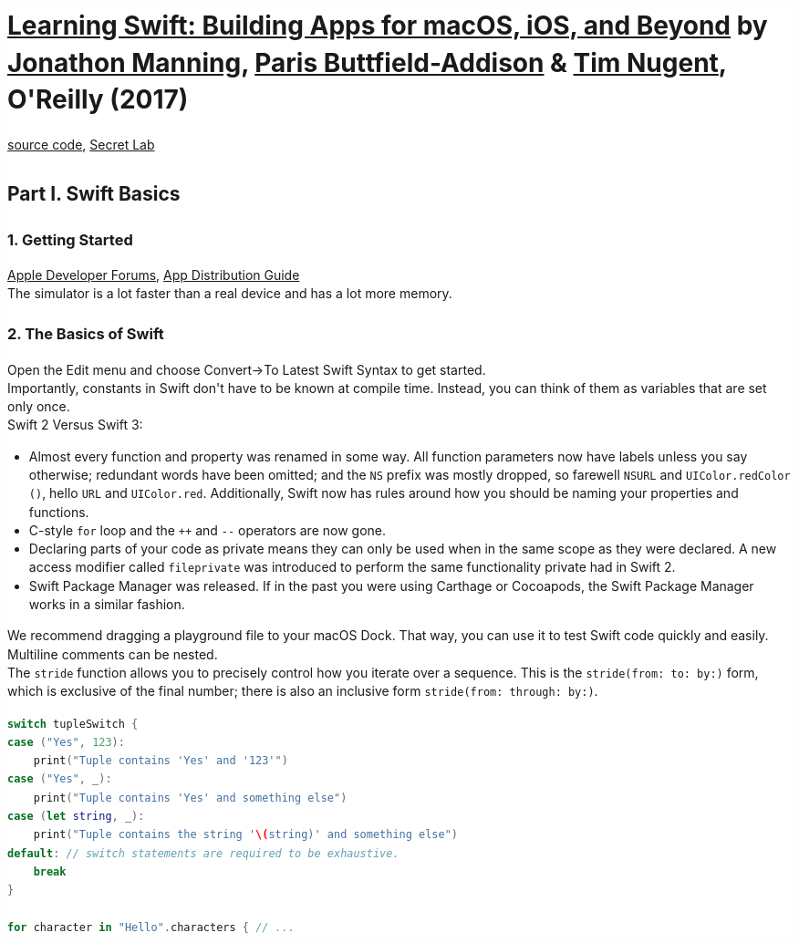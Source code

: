 # [Learning Swift: Building Apps for macOS, iOS, and Beyond][homepage] by [Jonathon Manning][jon_manning], [Paris Buttfield-Addison][paris_buttfield_addison] & [Tim Nugent][tim_nugent], O'Reilly (2017)

[source code][source_code], [Secret Lab][secret_lab]

[homepage]: http://shop.oreilly.com/product/0636920053989.do
[jon_manning]: https://twitter.com/desplesda
[paris_buttfield_addison]: https://blog.paris.id.au/
[tim_nugent]: https://twitter.com/The_McJones
[source_code]: https://github.com/thesecretlab/LearningSwift2Ed
[secret_lab]: https://twitter.com/thesecretlab

## Part I. Swift Basics

### 1. Getting Started

[Apple Developer Forums][apple_developer_forums],
 [App Distribution Guide][app_distribution_guide]<br>
The simulator is a lot faster than a real device and has a lot more memory.

[apple_developer_forums]: https://forums.developer.apple.com/
[app_distribution_guide]: https://developer.apple.com/library/content/documentation/IDEs/Conceptual/AppDistributionGuide/

### 2. The Basics of Swift

Open the Edit menu and choose Convert→To Latest Swift Syntax to get started.<br>
Importantly, constants in Swift don't have to be known at compile time. Instead,
 you can think of them as variables that are set only once.<br>
Swift 2 Versus Swift 3:
* Almost every function and property was renamed in some way. All function
  parameters now have labels unless you say otherwise; redundant words have been
  omitted; and the `NS` prefix was mostly dropped, so farewell `NSURL` and
  `UIColor.redColor()`, hello `URL` and `UIColor.red`. Additionally, Swift now
  has rules around how you should be naming your properties and functions.
* C-style `for` loop and the `++` and `--` operators are now gone.
* Declaring parts of your code as private means they can only be used when in
  the same scope as they were declared. A new access modifier called
  `fileprivate` was introduced to perform the same functionality private had in
  Swift 2.
* Swift Package Manager was released. If in the past you were using Carthage or
  Cocoapods, the Swift Package Manager works in a similar fashion.

We recommend dragging a playground file to your macOS Dock. That way, you can
 use it to test Swift code quickly and easily.<br>
Multiline comments can be nested.<br>
The `stride` function allows you to precisely control how you iterate over a
 sequence. This is the `stride(from: to: by:)` form, which is exclusive of the
 final number; there is also an inclusive form `stride(from: through: by:)`.

```swift
switch tupleSwitch {
case ("Yes", 123):
    print("Tuple contains 'Yes' and '123'")
case ("Yes", _):
    print("Tuple contains 'Yes' and something else")
case (let string, _):
    print("Tuple contains the string '\(string)' and something else")
default: // switch statements are required to be exhaustive.
    break
}

for character in "Hello".characters { // ...
```


[api_design_guidelines]: https://swift.org/documentation/api-design-guidelines/
[swift_package_manager]: https://github.com/apple/swift-package-manager
[document_based_app_programming_guide_for_mac]: https://developer.apple.com/library/content/documentation/DataManagement/Conceptual/DocBasedAppProgrammingGuideForOSX/Introduction/Introduction.html
[core_data_programming_guide]: https://developer.apple.com/library/content/documentation/Cocoa/Conceptual/CoreData/
[system_declared_utis]: https://developer.apple.com/library/content/documentation/Miscellaneous/Reference/UTIRef/Articles/System-DeclaredUniformTypeIdentifiers.html
[high_resolution_guidelines_for_os_x]: https://developer.apple.com/library/content/documentation/GraphicsAnimation/Conceptual/HighResolutionOSX/Introduction/Introduction.html
[appkit_framework]: https://developer.apple.com/reference/appkit#//apple_ref/doc/uid/20001093
[nserror_list]: https://developer.apple.com/reference/foundation/foundation_constants#//apple_ref/doc/constant_group/NSError_Codes
[nstextview]: https://developer.apple.com/reference/appkit/nstextview
[cocoa_bindings]: https://developer.apple.com/library/content/documentation/Cocoa/Conceptual/CocoaBindings/CocoaBindings.html